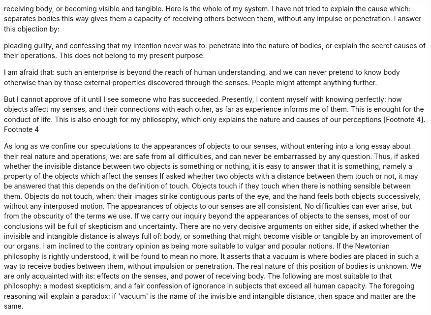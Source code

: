 receiving body, or
becoming visible and tangible.
Here is the whole of my system.
I have not tried to explain the cause which:
separates bodies this way
gives them a capacity of receiving others between them, without any impulse or penetration.
I answer this objection by:

pleading guilty, and
confessing that my intention never was to:
penetrate into the nature of bodies, or
explain the secret causes of their operations.
This does not belong to my present purpose.

I am afraid that:
such an enterprise is beyond the reach of human understanding, and
we can never pretend to know body otherwise than by those external properties discovered through the senses.
People might attempt anything further.

But I cannot approve of it until I see someone who has succeeded.
Presently, I content myself with knowing perfectly:
how objects affect my senses, and
their connections with each other, as far as experience informs me of them.
This is enought for the conduct of life.
This is also enough for my philosophy, which only explains the nature and causes of our perceptions [Footnote 4].
Footnote 4

As long as we confine our speculations to the appearances of objects to our senses, without entering into a long essay about their real nature and operations, we:
are safe from all difficulties, and
can never be embarrassed by any question.
Thus, if asked whether the invisible distance between two objects is something or nothing, it is easy to answer that it is something, namely a property of the objects which affect the senses
If asked whether two objects with a distance between them touch or not, it may be answered that this depends on the definition of touch.
Objects touch if they touch when there is nothing sensible between them.
Objects do not touch, when:
their images strike contiguous parts of the eye, and
the hand feels both objects successively, without any interposed motion.
The appearances of objects to our senses are all consistent.
No difficulties can ever arise, but from the obscurity of the terms we use.
If we carry our inquiry beyond the appearances of objects to the senses, most of our conclusions will be full of skepticism and uncertainty.
There are no very decisive arguments on either side, if asked whether the invisible and intangible distance is always full of:
body, or
something that might become visible or tangible by an improvement of our organs.
I am inclined to the contrary opinion as being more suitable to vulgar and popular notions.
If the Newtonian philosophy is rightly understood, it will be found to mean no more.
It asserts that a vacuum is where bodies are placed in such a way to receive bodies between them, without impulsion or penetration.
The real nature of this position of bodies is unknown.
We are only acquainted with its:
effects on the senses, and
power of receiving body.
The following are most suitable to that philosophy:
a modest skepticism, and
a fair confession of ignorance in subjects that exceed all human capacity.
The foregoing reasoning will explain a paradox: if 'vacuum' is the name of the invisible and intangible distance, then space and matter are the same.

